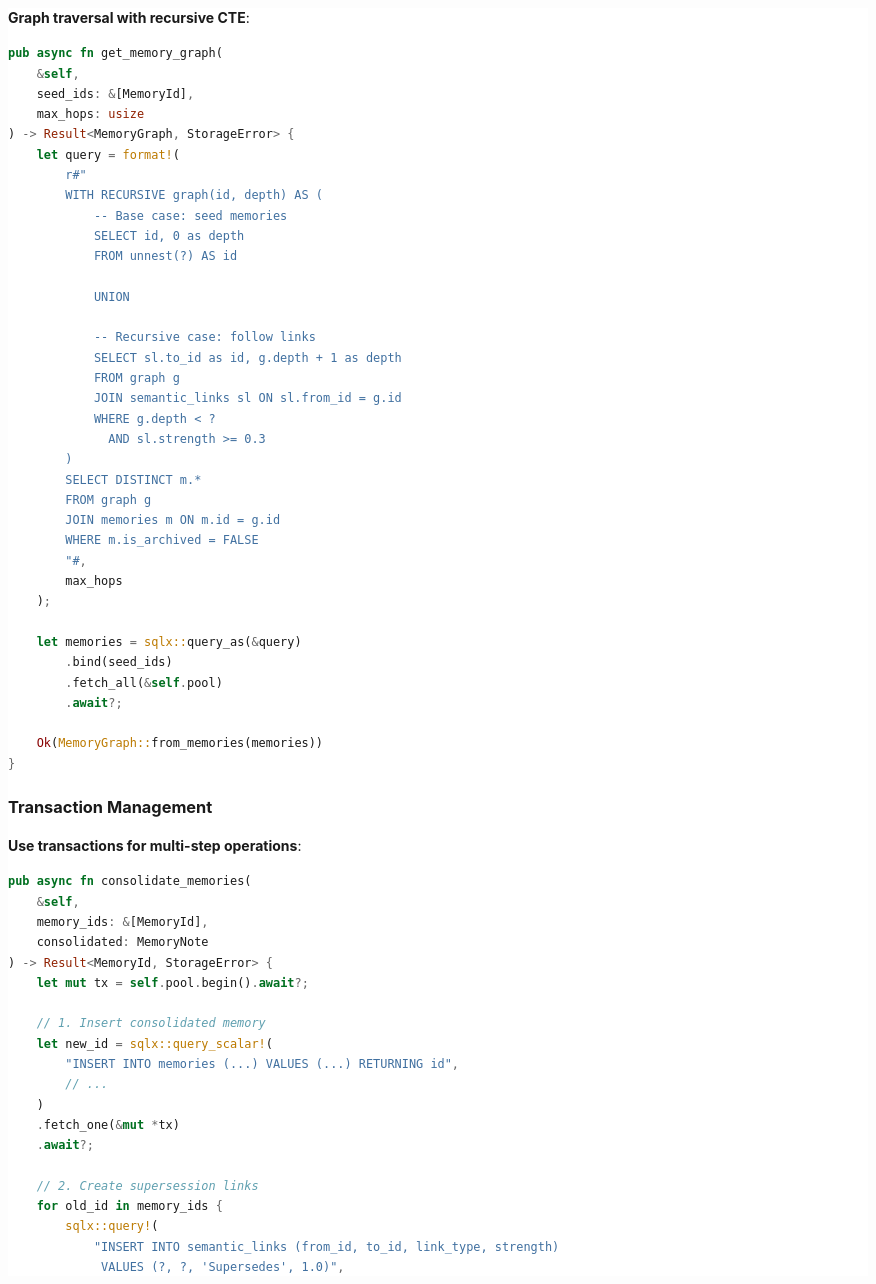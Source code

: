 **Graph traversal with recursive CTE**:
```rust
pub async fn get_memory_graph(
    &self,
    seed_ids: &[MemoryId],
    max_hops: usize
) -> Result<MemoryGraph, StorageError> {
    let query = format!(
        r#"
        WITH RECURSIVE graph(id, depth) AS (
            -- Base case: seed memories
            SELECT id, 0 as depth
            FROM unnest(?) AS id

            UNION

            -- Recursive case: follow links
            SELECT sl.to_id as id, g.depth + 1 as depth
            FROM graph g
            JOIN semantic_links sl ON sl.from_id = g.id
            WHERE g.depth < ?
              AND sl.strength >= 0.3
        )
        SELECT DISTINCT m.*
        FROM graph g
        JOIN memories m ON m.id = g.id
        WHERE m.is_archived = FALSE
        "#,
        max_hops
    );

    let memories = sqlx::query_as(&query)
        .bind(seed_ids)
        .fetch_all(&self.pool)
        .await?;

    Ok(MemoryGraph::from_memories(memories))
}
```

### Transaction Management

**Use transactions for multi-step operations**:
```rust
pub async fn consolidate_memories(
    &self,
    memory_ids: &[MemoryId],
    consolidated: MemoryNote
) -> Result<MemoryId, StorageError> {
    let mut tx = self.pool.begin().await?;

    // 1. Insert consolidated memory
    let new_id = sqlx::query_scalar!(
        "INSERT INTO memories (...) VALUES (...) RETURNING id",
        // ...
    )
    .fetch_one(&mut *tx)
    .await?;

    // 2. Create supersession links
    for old_id in memory_ids {
        sqlx::query!(
            "INSERT INTO semantic_links (from_id, to_id, link_type, strength)
             VALUES (?, ?, 'Supersedes', 1.0)",
```